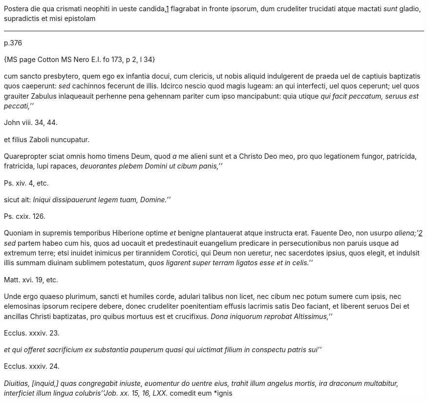 
Postera die qua crismati neophiti in ueste candida,[1](javascript:footNote('L201061/note001.html')) flagrabat in fronte ipsorum, dum crudeliter trucidati atque mactati *sunt* gladio, supradictis et misi epistolam





---

p.376





{MS page Cotton MS Nero E.I. fo 173, p 2, l 34}

cum sancto presbytero, quem ego ex infantia docui, cum clericis, ut nobis aliquid indulgerent de praeda uel de captiuis baptizatis quos caeperunt: *sed* cachinnos fecerunt de illis. Idcirco nescio quod magis lugeam: an qui interfecti, uel quos ceperunt; uel quos grauiter Zabulus inlaqueauit perhenne pena gehennam pariter cum ipso mancipabunt: quia utique *qui facit peccatum, seruus est *peccati,*’’*

John viii. 34, 44.

 et filius Zaboli nuncupatur.


Quarepropter sciat omnis homo timens Deum, quod *a* me alieni sunt et a Christo Deo meo, pro quo legationem fungor, patricida, fratricida, lupi rapaces, *deuorantes plebem Domini ut cibum panis,’’*

Ps. xiv. 4, etc.

 sicut ait: *Iniqui dissipauerunt legem tuam, Domine.’’*

Ps. cxix. 126.

 Quoniam in supremis temporibus Hiberione optime *et* benigne plantauerat atque instructa erat. Fauente Deo, non usurpo *aliena;'[2](javascript:footNote('L201061/note002.html')) sed* partem habeo cum his, quos ad uocauit et predestinauit euangelium predicare in persecutionibus non paruis usque ad extremum terre; etsi inuidet inimicus per tirannidem Corotici, qui Deum non ueretur, nec sacerdotes ipsius, quos elegit, et indulsit illis summam diuinam sublimem potestatum, *quos ligarent super terram ligatos esse et in celis.’’*

Matt. xvi. 19, etc.




Unde ergo quaeso plurimum, sancti et humiles corde, adulari talibus non licet, nec cibum nec potum sumere cum ipsis, nec elemosinas ipsorum recipere debere, donec crudeliter poenitentiam effusis lacrimis satis Deo faciant, et liberent seruos Dei et ancillas Christi baptizatas, pro quibus mortuus est et crucifixus. *Dona iniquorum reprobat Altissimus,’’*

Ecclus. xxxiv. 23.

 *et* *qui offeret sacrificium ex substantia pauperum quasi *qui* uictimat filium in conspectu patris sui’’*

Ecclus. xxxiv. 24. 

 *Diuitias, [inquid,] quas congregabit iniuste, euomentur do uentre eius, trahit illum *angelus* mortis, ira draconum multabitur, interficiet illum *lingua colubris*’’Job. xx. 15, 16, LXX.* comedit eum *ignis 
